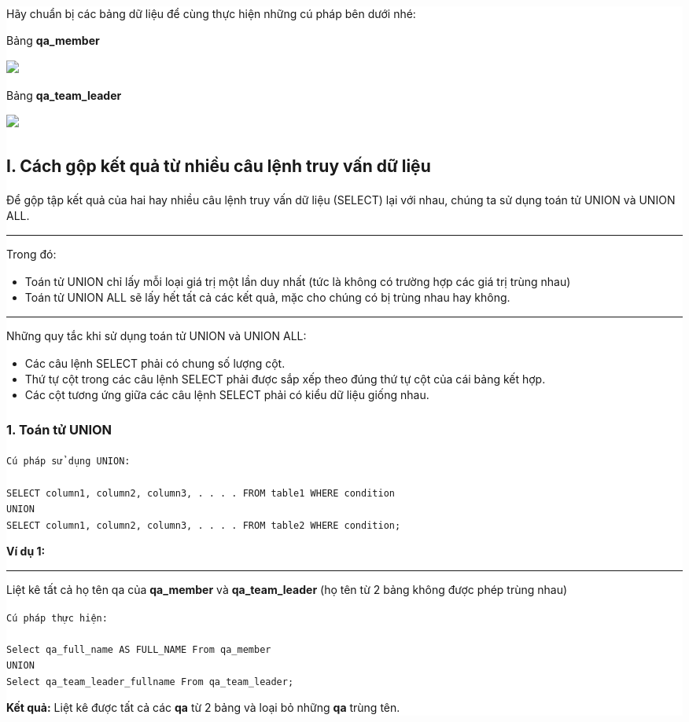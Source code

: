 Hãy chuẩn bị các bảng dữ liệu để cùng thực hiện những cú pháp bên dưới nhé:

Bảng **qa_member**

![](https://images.viblo.asia/98b70c40-65ab-40fe-b02d-19f6196de464.jpg)

Bảng **qa_team_leader**

![](https://images.viblo.asia/6f36f924-5d19-4597-aed7-c23fde7ee1cc.jpg)

## I. Cách gộp kết quả từ nhiều câu lệnh truy vấn dữ liệu 

Để gộp tập kết quả của hai hay nhiều câu lệnh truy vấn dữ liệu (SELECT) lại với nhau, chúng ta sử dụng toán tử UNION và UNION ALL.

-----
Trong đó:
* Toán tử UNION chỉ lấy mỗi loại giá trị một lần duy nhất (tức là không có trường hợp các giá trị trùng nhau)
* Toán tử UNION ALL sẽ lấy hết tất cả các kết quả, mặc cho chúng có bị trùng nhau hay không.
-----
Những quy tắc khi sử dụng toán tử UNION và UNION ALL:

* Các câu lệnh SELECT phải có chung số lượng cột.
* Thứ tự cột trong các câu lệnh SELECT phải được sắp xếp theo đúng thứ tự cột của cái bảng kết hợp.
* Các cột tương ứng giữa các câu lệnh SELECT phải có kiểu dữ liệu giống nhau.

### 1. Toán tử UNION

```
Cú pháp sử dụng UNION:

SELECT column1, column2, column3, . . . . FROM table1 WHERE condition
UNION
SELECT column1, column2, column3, . . . . FROM table2 WHERE condition;
```

**Ví dụ 1:**


-----


Liệt kê tất cả họ tên qa của **qa_member** và **qa_team_leader** (họ tên từ 2 bảng không được phép trùng nhau)

```
Cú pháp thực hiện:

Select qa_full_name AS FULL_NAME From qa_member
UNION
Select qa_team_leader_fullname From qa_team_leader;
```

**Kết quả:** Liệt kê được tất cả các **qa** từ 2 bảng và loại bỏ những **qa** trùng tên.
